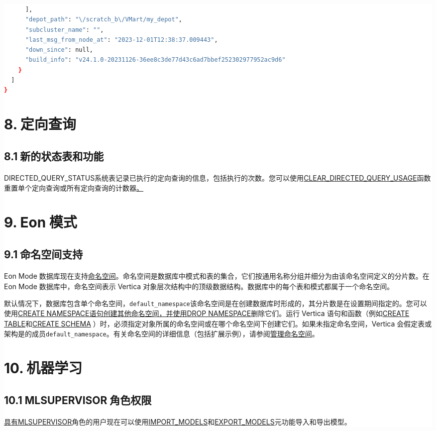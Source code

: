 ```bash
      ],
      "depot_path": "\/scratch_b\/VMart/my_depot",
      "subcluster_name": "",
      "last_msg_from_node_at": "2023-12-01T12:38:37.009443",
      "down_since": null,
      "build_info": "v24.1.0-20231126-36ee8c3de77d43c6ad7bbef252302977952ac9d6"
    }
  ]
}
```
# 8. 定向查询

## 8.1 新的状态表和功能[](https://docs.vertica.com/24.1.x/en/new-features/24.1/directed-queries/#new-status-table-and-function)

DIRECTED_QUERY_STATUS系统表记录已执行的定向查询的信息，包括执行的次数。您可以使用[CLEAR_DIRECTED_QUERY_USAGE](https://docs.vertica.com/24.1.x/en/sql-reference/functions/directed-queries-functions/clear-directed-query-usage/#)函数重置单个定向查询或所有定向查询的计数器[。](https://docs.vertica.com/24.1.x/en/sql-reference/system-tables/v-monitor-schema/directed-query-status/#)
# 9. Eon 模式

## 9.1 命名空间支持[](https://docs.vertica.com/24.1.x/en/new-features/24.1/eon-mode/#namespace-support)

Eon Mode 数据库现在支持[命名空间](https://docs.vertica.com/24.1.x/en/architecture/eon-concepts/shards-and-subscriptions/)。命名空间是数据库中模式和表的集合，它们按通用名称分组并细分为由该命名空间定义的分片数。在 Eon Mode 数据库中，命名空间表示 Vertica 对象层次结构中的顶级数据结构。数据库中的每个表和模式都属于一个命名空间。

默认情况下，数据库包含单个命名空间，`default_namespace`该命名空间是在创建数据库时形成的，其分片数是在设置期间指定的。您可以使用[CREATE NAMESPACE语句创建其他命名空间，并使用](https://docs.vertica.com/24.1.x/en/sql-reference/statements/create-statements/create-namespace/#)[DROP NAMESPACE](https://docs.vertica.com/24.1.x/en/sql-reference/statements/drop-statements/drop-namespace/#)删除它们。运行 Vertica 语句和函数（例如[CREATE TABLE](https://docs.vertica.com/24.1.x/en/sql-reference/statements/create-statements/create-table/#)和[CREATE SCHEMA](https://docs.vertica.com/24.1.x/en/sql-reference/statements/create-statements/create-schema/#) ）时，必须指定对象所属的命名空间或在哪个命名空间下创建它们。如果未指定命名空间，Vertica 会假定表或架构是的成员`default_namespace`。有关命名空间的详细信息（包括扩展示例），请参阅[管理命名空间](https://docs.vertica.com/24.1.x/en/eon/managing-namespaces/#)。
# 10. 机器学习

## 10.1 MLSUPERVISOR 角色权限[](https://docs.vertica.com/24.1.x/en/new-features/24.1/machine-learning/#mlsupervisor-role-privileges)

[具有MLSUPERVISOR](https://docs.vertica.com/24.1.x/en/admin/db-users-and-privileges/db-roles/predefined-db-roles/mlsupervisor/#)角色的用户现在可以使用[IMPORT_MODELS](https://docs.vertica.com/24.1.x/en/sql-reference/functions/ml-functions/model-management/import-models/#)和[EXPORT_MODELS](https://docs.vertica.com/24.1.x/en/sql-reference/functions/ml-functions/model-management/export-models/#)元功能导入和导出模型。
